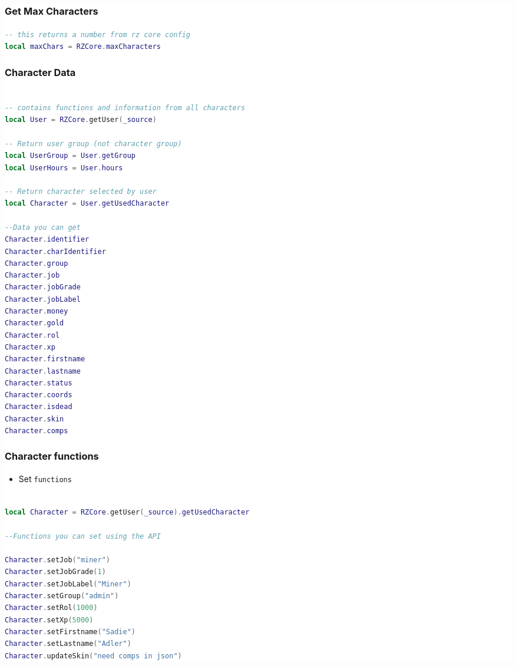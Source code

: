 ### Get Max Characters
<Badge type="tip" text="Server Side Only" />

```lua
-- this returns a number from rz core config
local maxChars = RZCore.maxCharacters 

```

### Character Data 
<Badge type="tip" text="Server Side Only" />

```lua

-- contains functions and information from all characters
local User = RZCore.getUser(_source)

-- Return user group (not character group)
local UserGroup = User.getGroup 
local UserHours = User.hours 

-- Return character selected by user
local Character = User.getUsedCharacter 

--Data you can get
Character.identifier
Character.charIdentifier
Character.group
Character.job
Character.jobGrade
Character.jobLabel
Character.money
Character.gold
Character.rol
Character.xp
Character.firstname
Character.lastname
Character.status
Character.coords
Character.isdead
Character.skin
Character.comps

```

### Character functions
<Badge type="tip" text="Server Side Only" />

* Set `functions`

```lua

local Character = RZCore.getUser(_source).getUsedCharacter

--Functions you can set using the API

Character.setJob("miner")
Character.setJobGrade(1)
Character.setJobLabel("Miner")
Character.setGroup("admin")
Character.setRol(1000)
Character.setXp(5000)
Character.setFirstname("Sadie")
Character.setLastname("Adler")
Character.updateSkin("need comps in json")
```